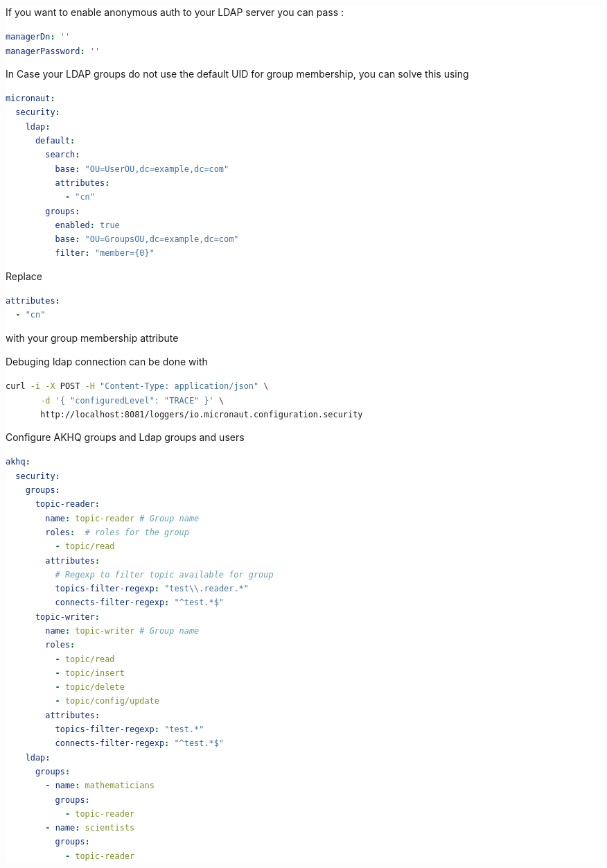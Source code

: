 If you want to enable anonymous auth to your LDAP server you can pass :
```yaml
managerDn: ''
managerPassword: ''
```

In Case your LDAP groups do not use the default UID for group membership, you can solve this using

```yaml
micronaut:
  security:
    ldap:
      default:
        search:
          base: "OU=UserOU,dc=example,dc=com"
          attributes:
            - "cn"
        groups:
          enabled: true
          base: "OU=GroupsOU,dc=example,dc=com"
          filter: "member={0}"
```
Replace 
```yaml
attributes:
  - "cn"
```
with your group membership attribute

Debuging ldap connection can be done with
```bash
curl -i -X POST -H "Content-Type: application/json" \
       -d '{ "configuredLevel": "TRACE" }' \
       http://localhost:8081/loggers/io.micronaut.configuration.security
```


Configure AKHQ groups and Ldap groups and users
```yaml
akhq:
  security:
    groups:
      topic-reader:
        name: topic-reader # Group name
        roles:  # roles for the group
          - topic/read
        attributes:
          # Regexp to filter topic available for group
          topics-filter-regexp: "test\\.reader.*"
          connects-filter-regexp: "^test.*$"
      topic-writer:
        name: topic-writer # Group name
        roles:
          - topic/read
          - topic/insert
          - topic/delete
          - topic/config/update
        attributes:
          topics-filter-regexp: "test.*"
          connects-filter-regexp: "^test.*$"
    ldap:
      groups:
        - name: mathematicians
          groups:
            - topic-reader
        - name: scientists
          groups:
            - topic-reader
```